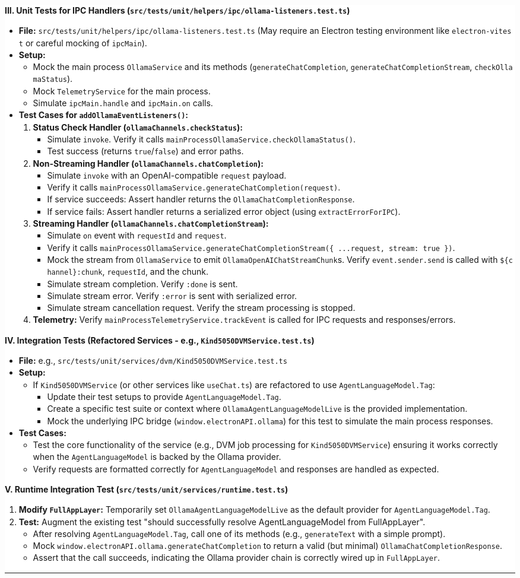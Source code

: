 **III. Unit Tests for IPC Handlers (`src/tests/unit/helpers/ipc/ollama-listeners.test.ts`)**

- **File:** `src/tests/unit/helpers/ipc/ollama-listeners.test.ts` (May require an Electron testing environment like `electron-vitest` or careful mocking of `ipcMain`).
- **Setup:**
  - Mock the main process `OllamaService` and its methods (`generateChatCompletion`, `generateChatCompletionStream`, `checkOllamaStatus`).
  - Mock `TelemetryService` for the main process.
  - Simulate `ipcMain.handle` and `ipcMain.on` calls.
- **Test Cases for `addOllamaEventListeners()`:**
  1.  **Status Check Handler (`ollamaChannels.checkStatus`):**
      - Simulate `invoke`. Verify it calls `mainProcessOllamaService.checkOllamaStatus()`.
      - Test success (returns `true`/`false`) and error paths.
  2.  **Non-Streaming Handler (`ollamaChannels.chatCompletion`):**
      - Simulate `invoke` with an OpenAI-compatible `request` payload.
      - Verify it calls `mainProcessOllamaService.generateChatCompletion(request)`.
      - If service succeeds: Assert handler returns the `OllamaChatCompletionResponse`.
      - If service fails: Assert handler returns a serialized error object (using `extractErrorForIPC`).
  3.  **Streaming Handler (`ollamaChannels.chatCompletionStream`):**
      - Simulate `on` event with `requestId` and `request`.
      - Verify it calls `mainProcessOllamaService.generateChatCompletionStream({ ...request, stream: true })`.
      - Mock the stream from `OllamaService` to emit `OllamaOpenAIChatStreamChunk`s. Verify `event.sender.send` is called with `${channel}:chunk`, `requestId`, and the chunk.
      - Simulate stream completion. Verify `:done` is sent.
      - Simulate stream error. Verify `:error` is sent with serialized error.
      - Simulate stream cancellation request. Verify the stream processing is stopped.
  4.  **Telemetry:** Verify `mainProcessTelemetryService.trackEvent` is called for IPC requests and responses/errors.

**IV. Integration Tests (Refactored Services - e.g., `Kind5050DVMService.test.ts`)**

- **File:** e.g., `src/tests/unit/services/dvm/Kind5050DVMService.test.ts`
- **Setup:**
  - If `Kind5050DVMService` (or other services like `useChat.ts`) are refactored to use `AgentLanguageModel.Tag`:
    - Update their test setups to provide `AgentLanguageModel.Tag`.
    - Create a specific test suite or context where `OllamaAgentLanguageModelLive` is the provided implementation.
    - Mock the underlying IPC bridge (`window.electronAPI.ollama`) for this test to simulate the main process responses.
- **Test Cases:**
  - Test the core functionality of the service (e.g., DVM job processing for `Kind5050DVMService`) ensuring it works correctly when the `AgentLanguageModel` is backed by the Ollama provider.
  - Verify requests are formatted correctly for `AgentLanguageModel` and responses are handled as expected.

**V. Runtime Integration Test (`src/tests/unit/services/runtime.test.ts`)**

1.  **Modify `FullAppLayer`:** Temporarily set `OllamaAgentLanguageModelLive` as the default provider for `AgentLanguageModel.Tag`.
2.  **Test:** Augment the existing test "should successfully resolve AgentLanguageModel from FullAppLayer".
    - After resolving `AgentLanguageModel.Tag`, call one of its methods (e.g., `generateText` with a simple prompt).
    - Mock `window.electronAPI.ollama.generateChatCompletion` to return a valid (but minimal) `OllamaChatCompletionResponse`.
    - Assert that the call succeeds, indicating the Ollama provider chain is correctly wired up in `FullAppLayer`.

---